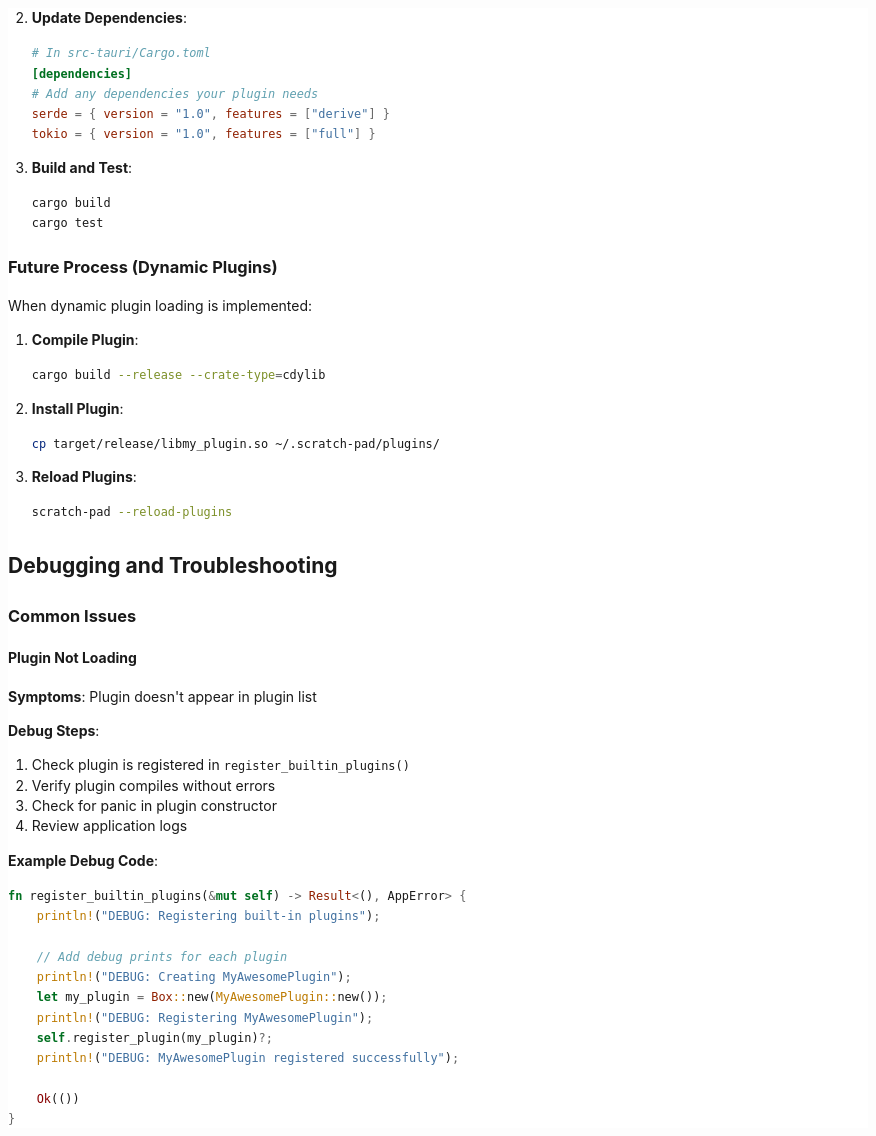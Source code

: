 2. **Update Dependencies**:
   ```toml
   # In src-tauri/Cargo.toml
   [dependencies]
   # Add any dependencies your plugin needs
   serde = { version = "1.0", features = ["derive"] }
   tokio = { version = "1.0", features = ["full"] }
   ```

3. **Build and Test**:
   ```bash
   cargo build
   cargo test
   ```

### Future Process (Dynamic Plugins)

When dynamic plugin loading is implemented:

1. **Compile Plugin**:
   ```bash
   cargo build --release --crate-type=cdylib
   ```

2. **Install Plugin**:
   ```bash
   cp target/release/libmy_plugin.so ~/.scratch-pad/plugins/
   ```

3. **Reload Plugins**:
   ```bash
   scratch-pad --reload-plugins
   ```

## Debugging and Troubleshooting

### Common Issues

#### Plugin Not Loading

**Symptoms**: Plugin doesn't appear in plugin list

**Debug Steps**:
1. Check plugin is registered in `register_builtin_plugins()`
2. Verify plugin compiles without errors
3. Check for panic in plugin constructor
4. Review application logs

**Example Debug Code**:
```rust
fn register_builtin_plugins(&mut self) -> Result<(), AppError> {
    println!("DEBUG: Registering built-in plugins");
    
    // Add debug prints for each plugin
    println!("DEBUG: Creating MyAwesomePlugin");
    let my_plugin = Box::new(MyAwesomePlugin::new());
    println!("DEBUG: Registering MyAwesomePlugin");
    self.register_plugin(my_plugin)?;
    println!("DEBUG: MyAwesomePlugin registered successfully");
    
    Ok(())
}
```
